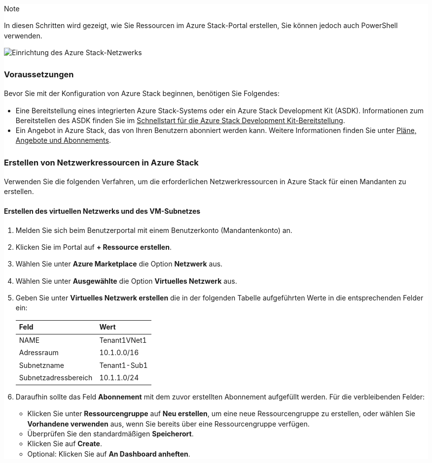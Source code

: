 >[!NOTE]
>In diesen Schritten wird gezeigt, wie Sie Ressourcen im Azure Stack-Portal erstellen, Sie können jedoch auch PowerShell verwenden.

![Einrichtung des Azure Stack-Netzwerks](media/azure-stack-connect-expressroute/image2.png)

### <a name="before-you-begin"></a>Voraussetzungen

Bevor Sie mit der Konfiguration von Azure Stack beginnen, benötigen Sie Folgendes:

* Eine Bereitstellung eines integrierten Azure Stack-Systems oder ein Azure Stack Development Kit (ASDK). Informationen zum Bereitstellen des ASDK finden Sie im [Schnellstart für die Azure Stack Development Kit-Bereitstellung](../asdk/asdk-download.md).
* Ein Angebot in Azure Stack, das von Ihren Benutzern abonniert werden kann. Weitere Informationen finden Sie unter [Pläne, Angebote und Abonnements](azure-stack-plan-offer-quota-overview.md).

### <a name="create-network-resources-in-azure-stack"></a>Erstellen von Netzwerkressourcen in Azure Stack

Verwenden Sie die folgenden Verfahren, um die erforderlichen Netzwerkressourcen in Azure Stack für einen Mandanten zu erstellen.

#### <a name="create-the-virtual-network-and-vm-subnet"></a>Erstellen des virtuellen Netzwerks und des VM-Subnetzes

1. Melden Sie sich beim Benutzerportal mit einem Benutzerkonto (Mandantenkonto) an.

2. Klicken Sie im Portal auf **+ Ressource erstellen**.

3. Wählen Sie unter **Azure Marketplace** die Option **Netzwerk** aus.

4. Wählen Sie unter **Ausgewählte** die Option **Virtuelles Netzwerk** aus.

5. Geben Sie unter **Virtuelles Netzwerk erstellen** die in der folgenden Tabelle aufgeführten Werte in die entsprechenden Felder ein:

   |Feld  |Wert  |
   |---------|---------|
   |NAME     |Tenant1VNet1         |
   |Adressraum     |10.1.0.0/16|
   |Subnetzname     |Tenant1-Sub1|
   |Subnetzadressbereich     |10.1.1.0/24|

6. Daraufhin sollte das Feld **Abonnement** mit dem zuvor erstellten Abonnement aufgefüllt werden. Für die verbleibenden Felder:

    * Klicken Sie unter **Ressourcengruppe** auf **Neu erstellen**, um eine neue Ressourcengruppe zu erstellen, oder wählen Sie **Vorhandene verwenden** aus, wenn Sie bereits über eine Ressourcengruppe verfügen.
    * Überprüfen Sie den standardmäßigen **Speicherort**.
    * Klicken Sie auf **Create**.
    * Optional: Klicken Sie auf **An Dashboard anheften**.
